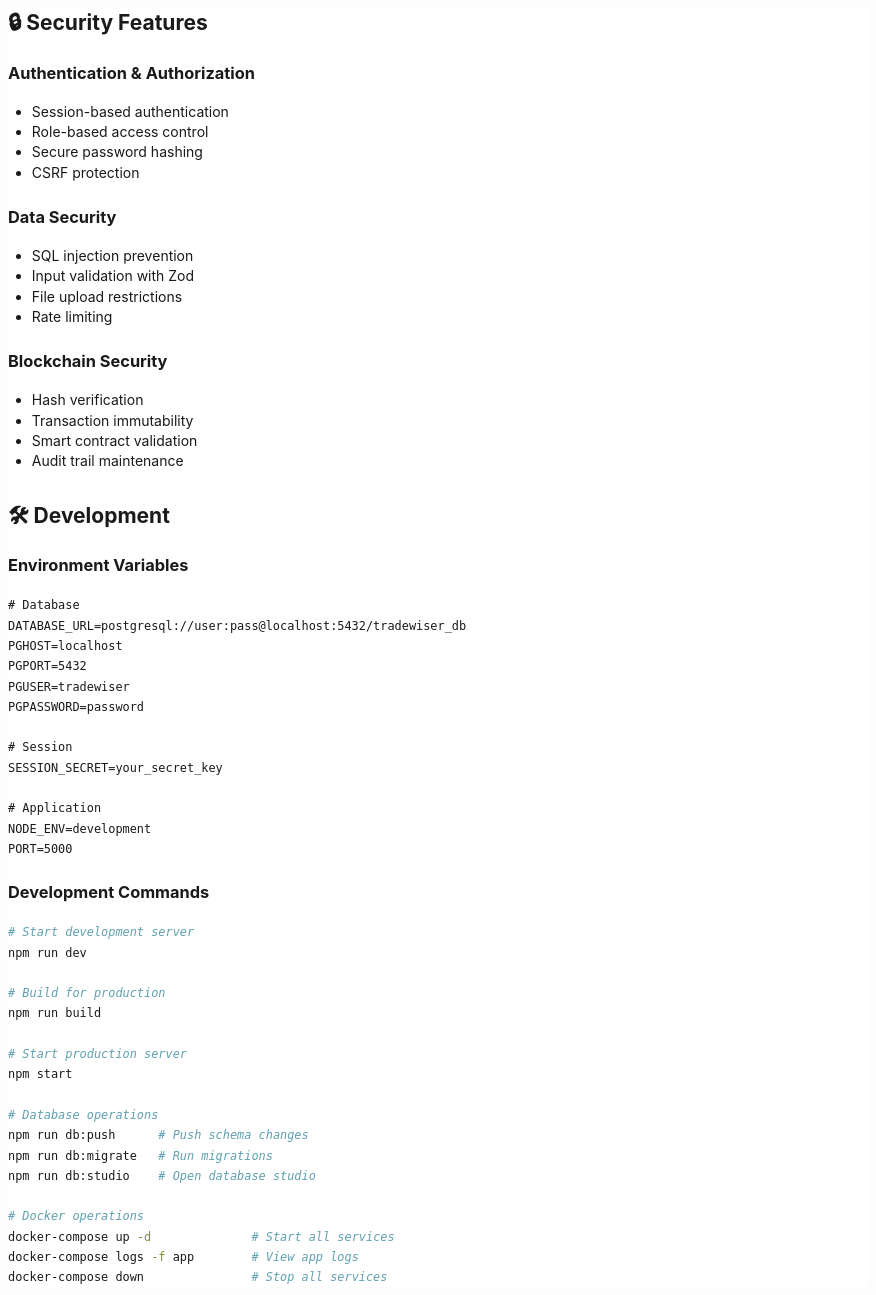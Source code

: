 ## 🔒 Security Features

### Authentication & Authorization
- Session-based authentication
- Role-based access control
- Secure password hashing
- CSRF protection

### Data Security
- SQL injection prevention
- Input validation with Zod
- File upload restrictions
- Rate limiting

### Blockchain Security
- Hash verification
- Transaction immutability
- Smart contract validation
- Audit trail maintenance

## 🛠️ Development

### Environment Variables
```env
# Database
DATABASE_URL=postgresql://user:pass@localhost:5432/tradewiser_db
PGHOST=localhost
PGPORT=5432
PGUSER=tradewiser
PGPASSWORD=password

# Session
SESSION_SECRET=your_secret_key

# Application
NODE_ENV=development
PORT=5000
```

### Development Commands
```bash
# Start development server
npm run dev

# Build for production
npm run build

# Start production server
npm start

# Database operations
npm run db:push      # Push schema changes
npm run db:migrate   # Run migrations
npm run db:studio    # Open database studio

# Docker operations
docker-compose up -d              # Start all services
docker-compose logs -f app        # View app logs
docker-compose down               # Stop all services
```
